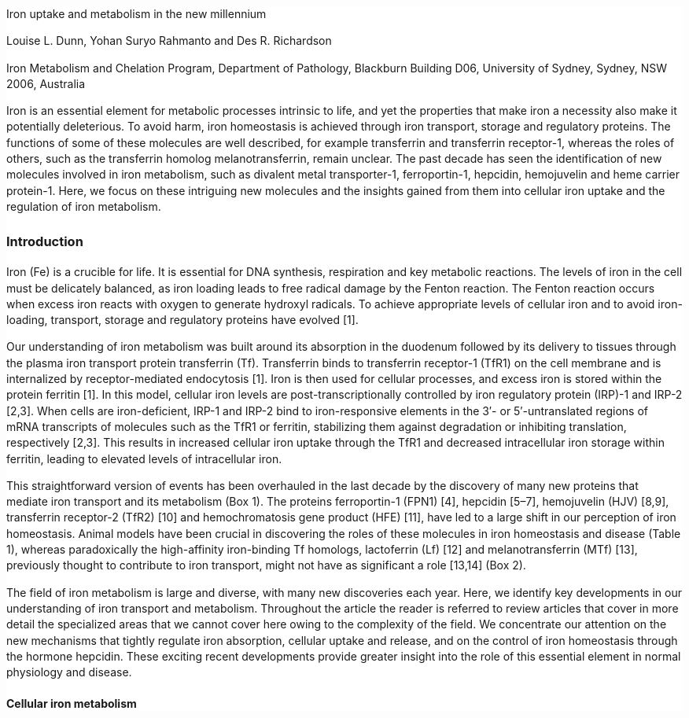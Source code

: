 
Iron uptake and metabolism in the new millennium

Louise L. Dunn, Yohan Suryo Rahmanto and Des R. Richardson

Iron Metabolism and Chelation Program, Department of Pathology, Blackburn Building D06, University of Sydney, Sydney, NSW 2006, Australia

Iron is an essential element for metabolic processes intrinsic to life, and yet the properties that make iron a necessity also make it potentially deleterious. To avoid harm, iron homeostasis is achieved through iron transport, storage and regulatory proteins. The functions of some of these molecules are well described, for example transferrin and transferrin receptor-1, whereas the roles of others, such as the transferrin homolog melanotransferrin, remain unclear. The past decade has seen the identification of new molecules involved in iron metabolism, such as divalent metal transporter-1, ferroportin-1, hepcidin, hemojuvelin and heme carrier protein-1. Here, we focus on these intriguing new molecules and the insights gained from them into cellular iron uptake and the regulation of iron metabolism.

### Introduction

Iron (Fe) is a crucible for life. It is essential for DNA synthesis, respiration and key metabolic reactions. The levels of iron in the cell must be delicately balanced, as iron loading leads to free radical damage by the Fenton reaction. The Fenton reaction occurs when excess iron reacts with oxygen to generate hydroxyl radicals. To achieve appropriate levels of cellular iron and to avoid iron-loading, transport, storage and regulatory proteins have evolved [1].

Our understanding of iron metabolism was built around its absorption in the duodenum followed by its delivery to tissues through the plasma iron transport protein transferrin (Tf). Transferrin binds to transferrin receptor-1 (TfR1) on the cell membrane and is internalized by receptor-mediated endocytosis [1]. Iron is then used for cellular processes, and excess iron is stored within the protein ferritin [1]. In this model, cellular iron levels are post-transcriptionally controlled by iron regulatory protein (IRP)-1 and IRP-2 [2,3]. When cells are iron-deficient, IRP-1 and IRP-2 bind to iron-responsive elements in the 3′- or 5′-untranslated regions of mRNA transcripts of molecules such as the TfR1 or ferritin, stabilizing them against degradation or inhibiting translation, respectively [2,3]. This results in increased cellular iron uptake through the TfR1 and decreased intracellular iron storage within ferritin, leading to elevated levels of intracellular iron.

This straightforward version of events has been overhauled in the last decade by the discovery of many new proteins that mediate iron transport and its metabolism (Box 1). The proteins ferroportin-1 (FPN1) [4], hepcidin [5–7], hemojuvelin (HJV) [8,9], transferrin receptor-2 (TfR2) [10] and hemochromatosis gene product (HFE) [11], have led to a large shift in our perception of iron homeostasis. Animal models have been crucial in discovering the roles of these molecules in iron homeostasis and disease (Table 1), whereas paradoxically the high-affinity iron-binding Tf homologs, lactoferrin (Lf) [12] and melanotransferrin (MTf) [13], previously thought to contribute to iron transport, might not have as significant a role [13,14] (Box 2).

The field of iron metabolism is large and diverse, with many new discoveries each year. Here, we identify key developments in our understanding of iron transport and metabolism. Throughout the article the reader is referred to review articles that cover in more detail the specialized areas that we cannot cover here owing to the complexity of the field. We concentrate our attention on the new mechanisms that tightly regulate iron absorption, cellular uptake and release, and on the control of iron homeostasis through the hormone hepcidin. These exciting recent developments provide greater insight into the role of this essential element in normal physiology and disease.

#### Cellular iron metabolism
